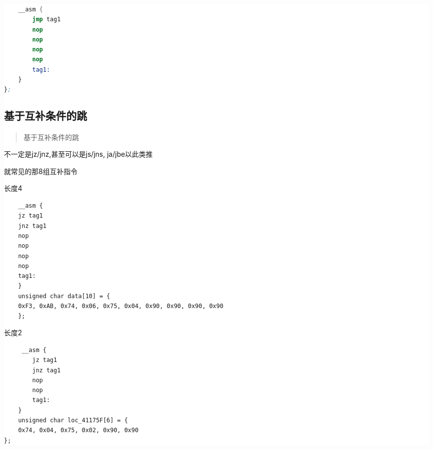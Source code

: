 

```nasm
    __asm {
        jmp tag1
        nop
        nop
        nop
        nop
        tag1:
    }
};
```





## 基于互补条件的跳



> 基于互补条件的跳

不一定是jz/jnz,甚至可以是js/jns, ja/jbe以此类推

就常见的那8组互补指令



长度4

```assembly
    __asm {
    jz tag1
    jnz tag1
    nop
    nop
    nop
    nop
    tag1:
    }
    unsigned char data[10] = {
    0xF3, 0xAB, 0x74, 0x06, 0x75, 0x04, 0x90, 0x90, 0x90, 0x90
    };
```



长度2

```assembly
     __asm {
        jz tag1
        jnz tag1
        nop
        nop
        tag1:
    }
    unsigned char loc_41175F[6] = {
    0x74, 0x04, 0x75, 0x02, 0x90, 0x90
};
```
